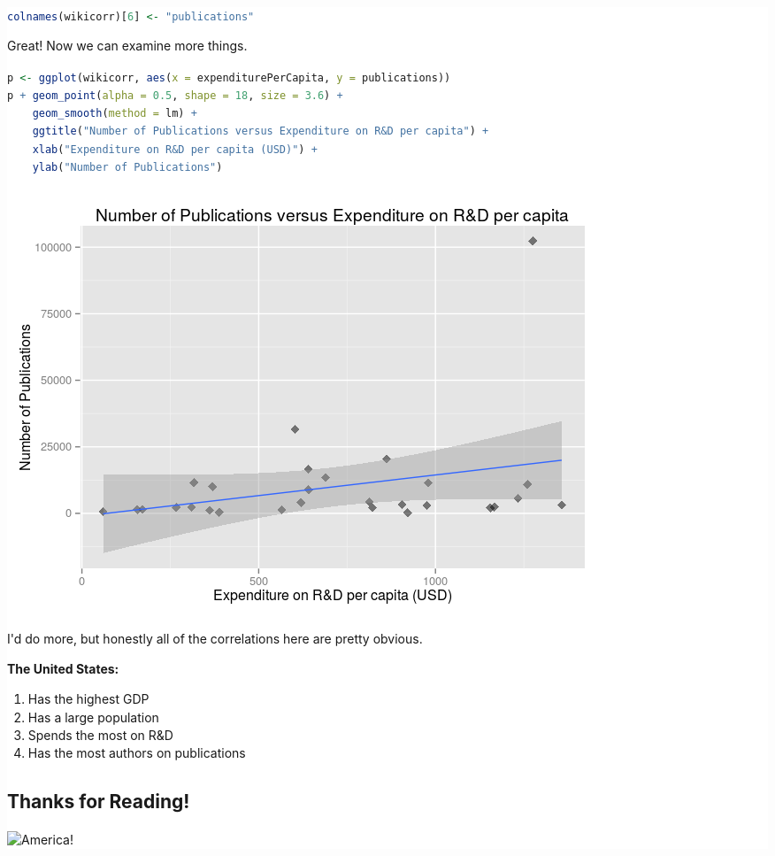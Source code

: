 ```r
colnames(wikicorr)[6] <- "publications"
```

Great! Now we can examine more things.

```r
p <- ggplot(wikicorr, aes(x = expenditurePerCapita, y = publications))
p + geom_point(alpha = 0.5, shape = 18, size = 3.6) +
	geom_smooth(method = lm) +
	ggtitle("Number of Publications versus Expenditure on R&D per capita") +
	xlab("Expenditure on R&D per capita (USD)") +
	ylab("Number of Publications")
```

![](homework10_files/figure-html/unnamed-chunk-47-1.png) 

I'd do more, but honestly all of the correlations here are pretty obvious.  

**The United States:**  
1. Has the highest GDP  
2. Has a large population  
3. Spends the most on R&D  
4. Has the most authors on publications  

## Thanks for Reading!
![America!](eagle.jpg)
